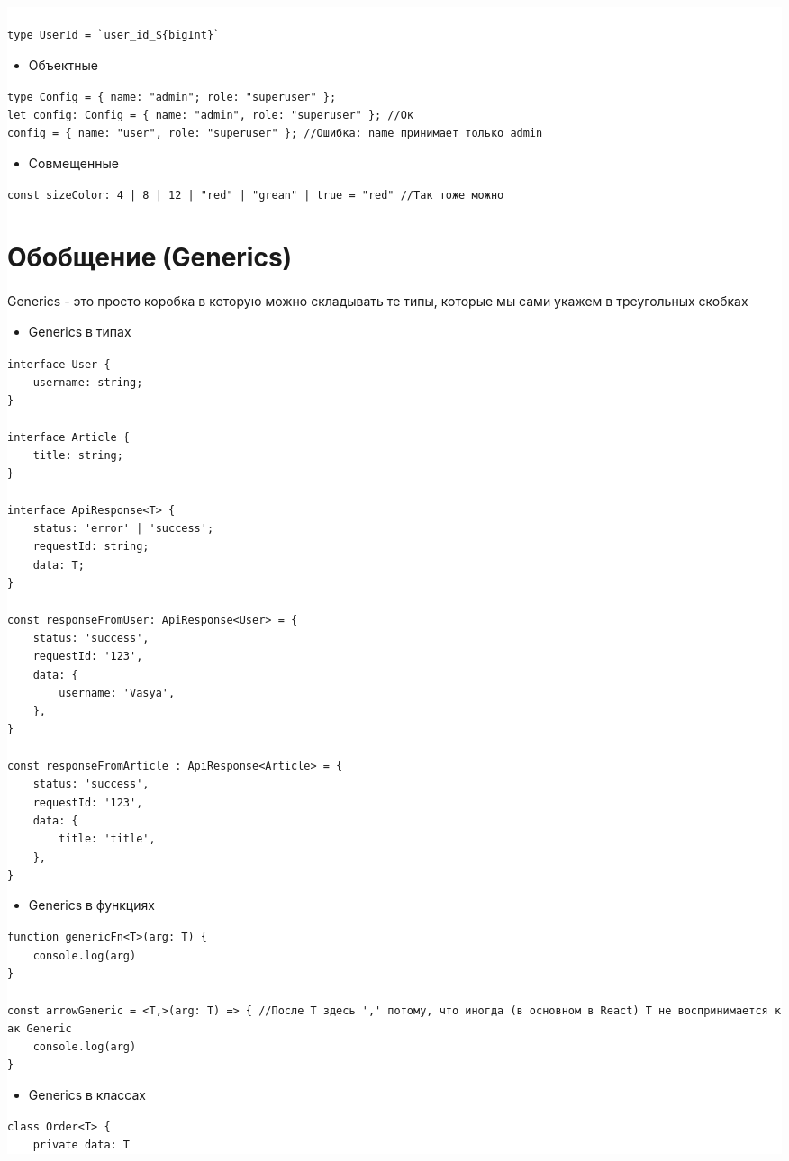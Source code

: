 ```tsx

type UserId = `user_id_${bigInt}`
```
- Объектные
```tsx
type Config = { name: "admin"; role: "superuser" };
let config: Config = { name: "admin", role: "superuser" }; //Oк
config = { name: "user", role: "superuser" }; //Ошибка: name принимает только admin
```
- Совмещенные
```tsx
const sizeColor: 4 | 8 | 12 | "red" | "grean" | true = "red" //Так тоже можно 
```

# Обобщение (Generics)
Generics - это просто коробка в которую можно складывать те типы, которые мы сами укажем в треугольных скобках
- Generics в типах
```tsx
interface User {
	username: string;
}

interface Article {
	title: string;
}

interface ApiResponse<T> {
	status: 'error' | 'success';
	requestId: string;
	data: T;
}

const responseFromUser: ApiResponse<User> = {
	status: 'success',
	requestId: '123',
	data: {
		username: 'Vasya',
	},
}

const responseFromArticle : ApiResponse<Article> = {
	status: 'success',
	requestId: '123',
	data: {
		title: 'title',
	},
}
```
- Generics в функциях
```tsx
function genericFn<T>(arg: T) {
	console.log(arg)
}

const arrowGeneric = <T,>(arg: T) => { //После T здесь ',' потому, что иногда (в основном в React) T не воспринимается как Generic
	console.log(arg)
}
```
- Generics в классах
```tsx
class Order<T> {
	private data: T
```